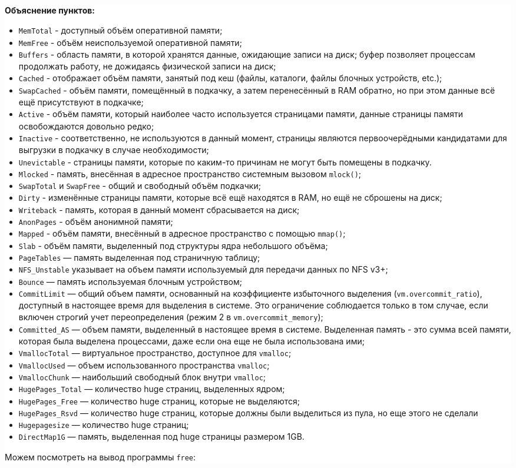 **Объяснение пунктов:**

- `MemTotal` - доступный объём оперативной памяти;
- `MemFree` - объём неиспользуемой оперативной памяти;
- `Buffers` - область памяти, в которой хранятся данные, ожидающие записи на
  диск; буфер позволяет процессам продолжать работу, не дожидаясь физической
  записи на диск;
- `Cached` - отображает объём памяти, занятый под кеш (файлы, каталоги, файлы
  блочных устройств, etc.);
- `SwapCached` - объём памяти, помещённый в подкачку, а затем перенесённый в RAM
  обратно, но при этом данные всё ещё присутствуют в подкачке;
- `Active` - объём памяти, который наиболее часто используется страницами
  памяти, данные страницы памяти освобождаются довольно редко;
- `Inactive` - соответственно, не используются в данный момент, страницы
  являются первоочерёдными кандидатами для выгрузки в подкачку в случае
  необходимости;
- `Unevictable` - страницы памяти, которые по каким-то причинам не могут быть
  помещены в подкачку.
- `Mlocked` - память, внесённая в адресное пространство системным вызовом
  `mlock()`;
- `SwapTotal` и `SwapFree` - общий и свободный объём подкачки;
- `Dirty` - изменённые страницы памяти, которые всё ещё находятся в RAM, но ещё
  не сброшены на диск;
- `Writeback` - память, которая в данный момент сбрасывается на диск;
- `AnonPages` - объём анонимной памяти;
- `Mapped` - объём памяти, внесённый в адресное пространство с помощью `mmap()`;
- `Slab` - объём памяти, выделенный под структуры ядра небольшого объёма;
- `PageTables` — память выделенная под страничную таблицу;
- `NFS_Unstable` указывает на объем памяти используемый для передачи данных по
  NFS v3+;
- `Bounce` — память используемая блочным устройством;
- `CommitLimit` — общий объем памяти, основанный на коэффициенте избыточного
  выделения (`vm.overcommit_ratio`), доступный в настоящее время для выделения в
  системе. Это ограничение соблюдается только в том случае, если включен строгий
  учет переопределения (режим 2 в `vm.overcommit_memory`);
- `Committed_AS` — объем памяти, выделенный в настоящее время в системе.
  Выделенная память - это сумма всей памяти, которая была выделена процессами,
  даже если она еще не была использована ими;
- `VmallocTotal` — виртуальное пространство, доступное для `vmalloc`;
- `VmallocUsed` — объем использованного пространства `vmalloc`;
- `VmallocChunk` — наибольший свободный блок внутри `vmalloc`;
- `HugePages_Total` — количество huge страниц, выделенных ядром;
- `HugePages_Free` — количество huge страниц, которые не выделяются;
- `HugePages_Rsvd` — количество huge страниц, которые должны были выделиться из
  пула, но еще этого не сделали
- `Hugepagesize` — количество huge страниц;
- `DirectMap1G` — память, выделенная под huge страницы размером 1GB.

Можем посмотреть на вывод программы `free`:
